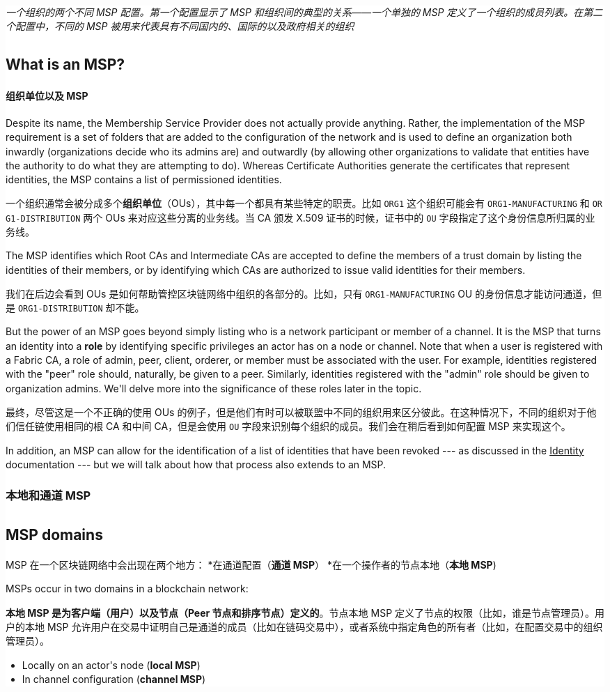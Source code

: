 *一个组织的两个不同 MSP 配置。第一个配置显示了 MSP 和组织间的典型的关系——一个单独的 MSP 定义了一个组织的成员列表。在第二个配置中，不同的 MSP 被用来代表具有不同国内的、国际的以及政府相关的组织*

## What is an MSP?

#### 组织单位以及 MSP

Despite its name, the Membership Service Provider does not actually provide anything. Rather, the implementation of the MSP requirement is a set of folders that are added to the configuration of the network and is used to define an organization both inwardly (organizations decide who its admins are) and outwardly (by allowing other organizations to validate that entities have the authority to do what they are attempting to do).  Whereas Certificate Authorities generate the certificates that represent identities, the MSP contains a list of permissioned identities.

一个组织通常会被分成多个**组织单位**（OUs），其中每一个都具有某些特定的职责。比如 `ORG1` 这个组织可能会有 `ORG1-MANUFACTURING` 和 `ORG1-DISTRIBUTION` 两个 OUs 来对应这些分离的业务线。当 CA 颁发 X.509 证书的时候，证书中的 `OU` 字段指定了这个身份信息所归属的业务线。

The MSP identifies which Root CAs and Intermediate CAs are accepted to define the members of a trust domain by listing the identities of their members, or by identifying which CAs are authorized to issue valid identities for their members.

我们在后边会看到 OUs 是如何帮助管控区块链网络中组织的各部分的。比如，只有 `ORG1-MANUFACTURING` OU 的身份信息才能访问通道，但是 `ORG1-DISTRIBUTION` 却不能。

But the power of an MSP goes beyond simply listing who is a network participant or member of a channel. It is the MSP that turns an identity into a **role** by identifying specific privileges an actor has on a node or channel. Note that when a user is registered with a Fabric CA, a role of admin, peer, client, orderer, or member must be associated with the user. For example, identities registered with the "peer" role should, naturally, be given to a peer. Similarly, identities registered with the "admin" role should be given to organization admins. We'll delve more into the significance of these roles later in the topic.

最终，尽管这是一个不正确的使用 OUs 的例子，但是他们有时可以被联盟中不同的组织用来区分彼此。在这种情况下，不同的组织对于他们信任链使用相同的根 CA 和中间 CA，但是会使用 `OU` 字段来识别每个组织的成员。我们会在稍后看到如何配置 MSP 来实现这个。

In addition, an MSP can allow for the identification of a list of identities that have been revoked --- as discussed in the [Identity](../identity/identity.html) documentation --- but we will talk about how that process also extends to an MSP.

### 本地和通道 MSP

## MSP domains

MSP 在一个区块链网络中会出现在两个地方：
*在通道配置（**通道 MSP**）
*在一个操作者的节点本地（**本地 MSP**)

MSPs occur in two domains in a blockchain network:

**本地 MSP 是为客户端（用户）以及节点（Peer 节点和排序节点）定义的**。节点本地 MSP 定义了节点的权限（比如，谁是节点管理员）。用户的本地 MSP 允许用户在交易中证明自己是通道的成员（比如在链码交易中），或者系统中指定角色的所有者（比如，在配置交易中的组织管理员）。

* Locally on an actor's node (**local MSP**)
* In channel configuration (**channel MSP**)
